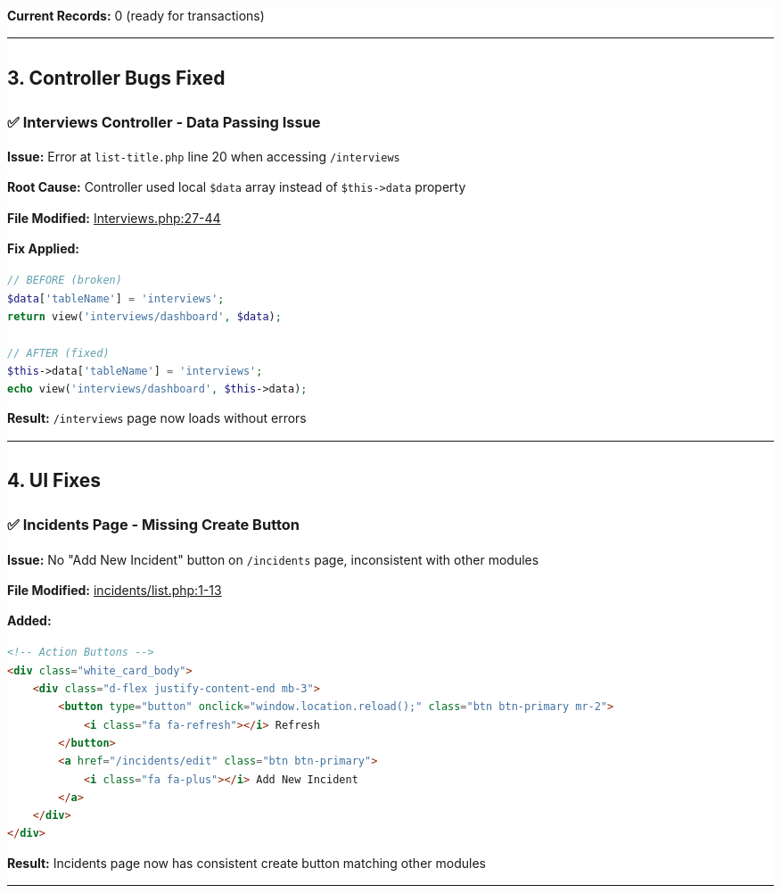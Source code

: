 **Current Records:** 0 (ready for transactions)

---

## 3. Controller Bugs Fixed

### ✅ Interviews Controller - Data Passing Issue

**Issue:** Error at `list-title.php` line 20 when accessing `/interviews`

**Root Cause:** Controller used local `$data` array instead of `$this->data` property

**File Modified:** [Interviews.php:27-44](ci4/app/Controllers/Interviews.php:27-44)

**Fix Applied:**
```php
// BEFORE (broken)
$data['tableName'] = 'interviews';
return view('interviews/dashboard', $data);

// AFTER (fixed)
$this->data['tableName'] = 'interviews';
echo view('interviews/dashboard', $this->data);
```

**Result:** `/interviews` page now loads without errors

---

## 4. UI Fixes

### ✅ Incidents Page - Missing Create Button

**Issue:** No "Add New Incident" button on `/incidents` page, inconsistent with other modules

**File Modified:** [incidents/list.php:1-13](ci4/app/Views/incidents/list.php:1-13)

**Added:**
```html
<!-- Action Buttons -->
<div class="white_card_body">
    <div class="d-flex justify-content-end mb-3">
        <button type="button" onclick="window.location.reload();" class="btn btn-primary mr-2">
            <i class="fa fa-refresh"></i> Refresh
        </button>
        <a href="/incidents/edit" class="btn btn-primary">
            <i class="fa fa-plus"></i> Add New Incident
        </a>
    </div>
</div>
```

**Result:** Incidents page now has consistent create button matching other modules

---
